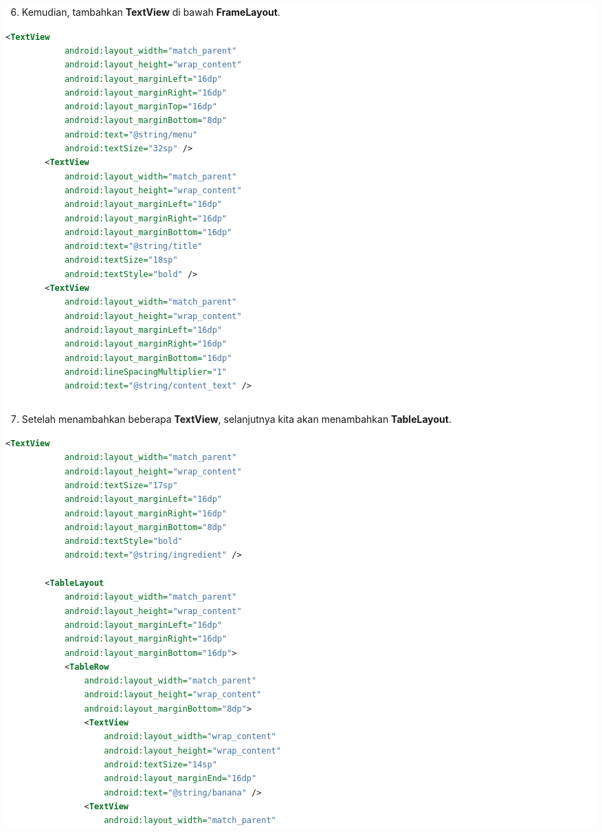 ##

6. Kemudian, tambahkan **TextView** di bawah **FrameLayout**.  

```xml
<TextView
            android:layout_width="match_parent"
            android:layout_height="wrap_content"
            android:layout_marginLeft="16dp"
            android:layout_marginRight="16dp"
            android:layout_marginTop="16dp"
            android:layout_marginBottom="8dp"
            android:text="@string/menu"
            android:textSize="32sp" />
        <TextView
            android:layout_width="match_parent"
            android:layout_height="wrap_content"
            android:layout_marginLeft="16dp"
            android:layout_marginRight="16dp"
            android:layout_marginBottom="16dp"
            android:text="@string/title"
            android:textSize="18sp"
            android:textStyle="bold" />
        <TextView
            android:layout_width="match_parent"
            android:layout_height="wrap_content"
            android:layout_marginLeft="16dp"
            android:layout_marginRight="16dp"
            android:layout_marginBottom="16dp"
            android:lineSpacingMultiplier="1"
            android:text="@string/content_text" />
```

##

7. Setelah menambahkan beberapa **TextView**, selanjutnya kita akan menambahkan **TableLayout**.

```xml
<TextView
            android:layout_width="match_parent"
            android:layout_height="wrap_content"
            android:textSize="17sp"
            android:layout_marginLeft="16dp"
            android:layout_marginRight="16dp"
            android:layout_marginBottom="8dp"
            android:textStyle="bold"
            android:text="@string/ingredient" />

        <TableLayout
            android:layout_width="match_parent"
            android:layout_height="wrap_content"
            android:layout_marginLeft="16dp"
            android:layout_marginRight="16dp"
            android:layout_marginBottom="16dp">
            <TableRow
                android:layout_width="match_parent"
                android:layout_height="wrap_content"
                android:layout_marginBottom="8dp">
                <TextView
                    android:layout_width="wrap_content"
                    android:layout_height="wrap_content"
                    android:textSize="14sp"
                    android:layout_marginEnd="16dp"
                    android:text="@string/banana" />
                <TextView
                    android:layout_width="match_parent"
```